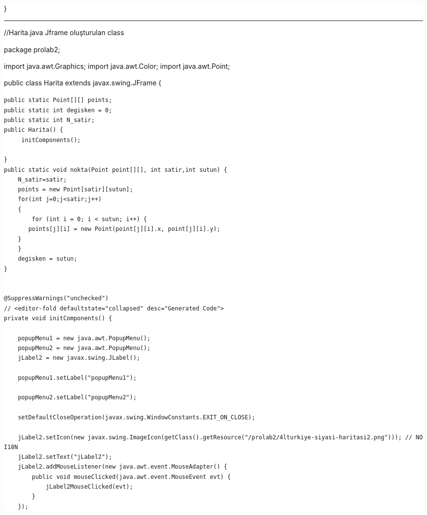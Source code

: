 }

------------------------------------------------------------------------

//Harita.java Jframe oluşturulan class


package prolab2;


import java.awt.Graphics;
import java.awt.Color;
import java.awt.Point;


public class Harita extends javax.swing.JFrame {

    public static Point[][] points;
    public static int degisken = 0;
    public static int N_satir;
    public Harita() {
         initComponents();

    }
    public static void nokta(Point point[][], int satir,int sutun) {
        N_satir=satir;
        points = new Point[satir][sutun];
        for(int j=0;j<satir;j++)
        {
            for (int i = 0; i < sutun; i++) {
           points[j][i] = new Point(point[j][i].x, point[j][i].y);
        }
        }      
        degisken = sutun;      
    }


    @SuppressWarnings("unchecked")
    // <editor-fold defaultstate="collapsed" desc="Generated Code">                          
    private void initComponents() {

        popupMenu1 = new java.awt.PopupMenu();
        popupMenu2 = new java.awt.PopupMenu();
        jLabel2 = new javax.swing.JLabel();

        popupMenu1.setLabel("popupMenu1");

        popupMenu2.setLabel("popupMenu2");

        setDefaultCloseOperation(javax.swing.WindowConstants.EXIT_ON_CLOSE);

        jLabel2.setIcon(new javax.swing.ImageIcon(getClass().getResource("/prolab2/4lturkiye-siyasi-haritasi2.png"))); // NOI18N
        jLabel2.setText("jLabel2");
        jLabel2.addMouseListener(new java.awt.event.MouseAdapter() {
            public void mouseClicked(java.awt.event.MouseEvent evt) {
                jLabel2MouseClicked(evt);
            }
        });
